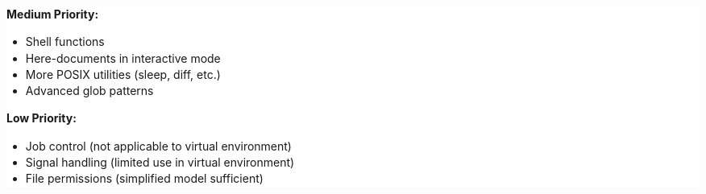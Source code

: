 **Medium Priority:**
- Shell functions
- Here-documents in interactive mode
- More POSIX utilities (sleep, diff, etc.)
- Advanced glob patterns

**Low Priority:**
- Job control (not applicable to virtual environment)
- Signal handling (limited use in virtual environment)
- File permissions (simplified model sufficient)